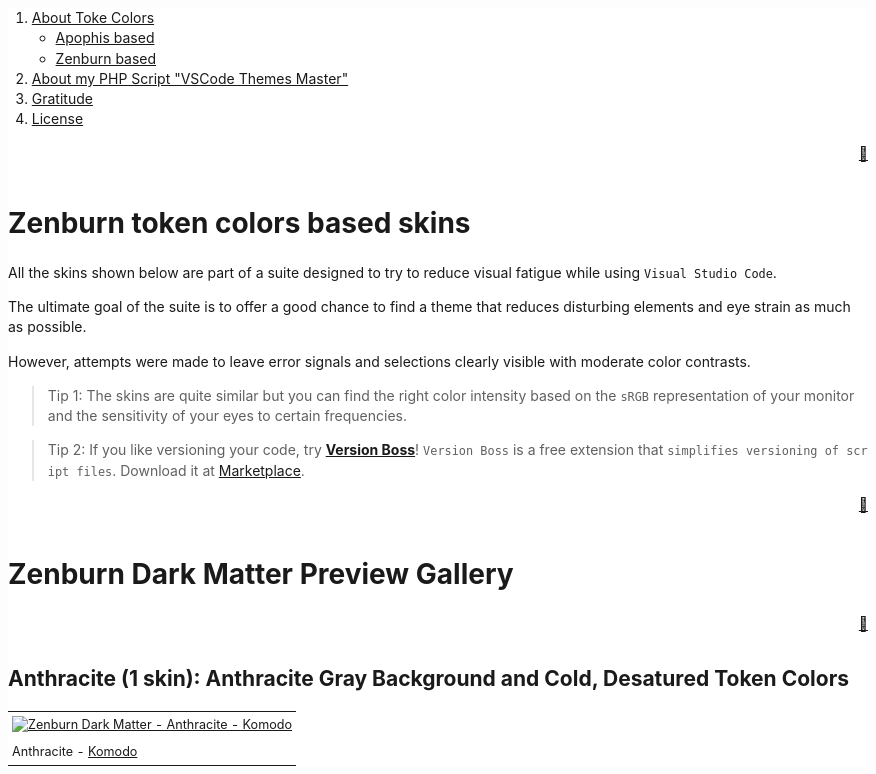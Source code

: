 1. [About Toke Colors](#about-toke-colors)
	* [Apophis based](#apophis-based)
	* [Zenburn based](#zenburn-based)
1. [About my PHP Script "VSCode Themes Master"](#about-my-php-script-vscode-themes-master)
1. [Gratitude](#gratitude)
1. [License](#license)






<div align="right"><a href="#table-of-contents" alt="Table of contents" title="Go to Table of contents">&#128316;</a></div>

# Zenburn token colors based skins

All the skins shown below are part of a suite designed to try to reduce visual fatigue while using `Visual Studio Code`.

The ultimate goal of the suite is to offer a good chance to find a theme that reduces disturbing elements and eye strain as much as possible.

However, attempts were made to leave error signals and selections clearly visible with moderate color contrasts.

> Tip 1: The skins are quite similar but you can find the right color intensity based on the `sRGB` representation of your monitor and the sensitivity of your eyes to certain frequencies.

> Tip 2: If you like versioning your code, try [**Version Boss**](https://marketplace.visualstudio.com/items/nicola-granata.version-boss)! `Version Boss` is a free extension that `simplifies versioning of script files`. Download it at [Marketplace](https://marketplace.visualstudio.com/items/nicola-granata.version-boss).


<div align="right"><a href="#table-of-contents" alt="Table of contents" title="Go to Table of contents">&#128316;</a></div>

# Zenburn Dark Matter Preview Gallery








<div align="right"><a href="#table-of-contents" alt="Table of contents" title="Go to Table of contents">&#128316;</a></div>

## **Anthracite** (1 skin): Anthracite Gray Background and Cold, Desatured Token Colors
<table>
<tr><td colspan="4" style="font-size:90%;padding:4px;vertical-align:top;"><a href="https://github.com/nicolagranata/vscode-theme-zenburn-dark-matter/tree/master/_gfx/zenburn-dark-matter-anthracite-komodo-preview.png" title="Go to Zenburn Dark Matter - Anthracite - Komodo" target="github"><img src="https://github.com/nicolagranata/vscode-theme-zenburn-dark-matter/raw/master/./_gfx/zenburn-dark-matter-anthracite-komodo-preview.png"  alt="Zenburn Dark Matter - Anthracite - Komodo"></a>
</td></tr><tr><td colspan="4" style="font-size:90%;padding:4px;vertical-align:top;">Anthracite - <a href="https://github.com/nicolagranata/vscode-theme-zenburn-dark-matter/tree/master/_gfx/zenburn-dark-matter-anthracite-komodo-preview.png" title="Go to Zenburn Dark Matter - Anthracite - Komodo" target="github">Komodo</a> 
</td></tr>
